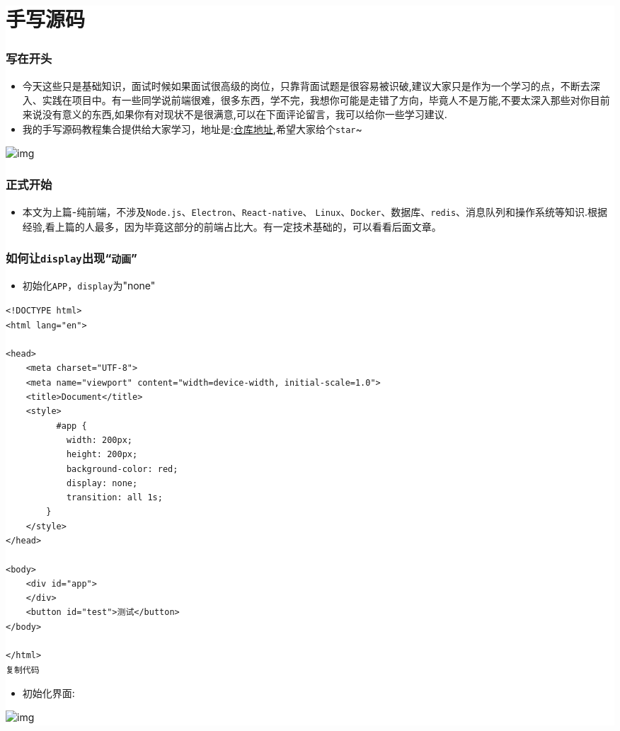 # 手写源码

### 写在开头

- 今天这些只是基础知识，面试时候如果面试很高级的岗位，只靠背面试题是很容易被识破,建议大家只是作为一个学习的点，不断去深入、实践在项目中。有一些同学说前端很难，很多东西，学不完，我想你可能是走错了方向，毕竟人不是万能,不要太深入那些对你目前来说没有意义的东西,如果你有对现状不是很满意,可以在下面评论留言，我可以给你一些学习建议.
- 我的手写源码教程集合提供给大家学习，地址是:[仓库地址](https://github.com/JinJieTan/Peter-),希望大家给个`star`~

![img](https://p1-juejin.byteimg.com/tos-cn-i-k3u1fbpfcp/ed831530f50743b880e64c104d9c2544~tplv-k3u1fbpfcp-zoom-1.image)

### 正式开始

- 本文为上篇-纯前端，不涉及`Node.js`、`Electron`、`React-native`、 `Linux`、`Docker`、数据库、`redis`、消息队列和操作系统等知识.根据经验,看上篇的人最多，因为毕竟这部分的前端占比大。有一定技术基础的，可以看看后面文章。

### 如何让`display`出现“`动画`”

- 初始化`APP`，`display`为"none"

```
<!DOCTYPE html>
<html lang="en">

<head>
    <meta charset="UTF-8">
    <meta name="viewport" content="width=device-width, initial-scale=1.0">
    <title>Document</title>
    <style>
          #app {
            width: 200px;
            height: 200px;
            background-color: red;
            display: none;
            transition: all 1s;
        }
    </style>
</head>

<body>
    <div id="app">
    </div>
    <button id="test">测试</button>
</body>

</html>
复制代码
```

- 初始化界面:

![img](https://p1-juejin.byteimg.com/tos-cn-i-k3u1fbpfcp/c2e68b3fd9ef4acbb1e2433d75e9f6f7~tplv-k3u1fbpfcp-zoom-1.image)

